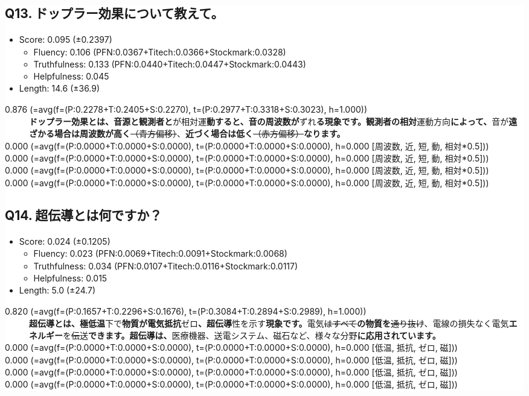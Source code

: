 <dd></dd>
</dl>

## <a name="Q13"></a>Q13. ドップラー効果について教えて。

- Score: 0.095 (±0.2397)
  - Fluency: 0.106 (PFN:0.0367+Titech:0.0366+Stockmark:0.0328)
  - Truthfulness: 0.133 (PFN:0.0440+Titech:0.0447+Stockmark:0.0443)
  - Helpfulness: 0.045
- Length: 14.6 (±36.9)

<dl>
<dt>0.876 (=avg(f=(P:0.2278+T:0.2405+S:0.2270), t=(P:0.2977+T:0.3318+S:0.3023), h=1.000))</dt>
<dd><b>ドップラー効果とは、音源と観測者と</b>が相対運<b>動すると、音の周波数が</b>ずれ<b>る現象です。観測者の相対</b>運動方向<b>によって、</b>音が<b>遠ざかる場合は周波数が高く</b><s>（青方偏移）</s>、<b>近づく場合は低く</b><s>（赤方偏移）</s><b>なります。</b></dd>
<dt>0.000 (=avg(f=(P:0.0000+T:0.0000+S:0.0000), t=(P:0.0000+T:0.0000+S:0.0000), h=0.000 [周波数, 近, 短, 動, 相対*0.5]))</dt>
<dd></dd>
<dt>0.000 (=avg(f=(P:0.0000+T:0.0000+S:0.0000), t=(P:0.0000+T:0.0000+S:0.0000), h=0.000 [周波数, 近, 短, 動, 相対*0.5]))</dt>
<dd></dd>
<dt>0.000 (=avg(f=(P:0.0000+T:0.0000+S:0.0000), t=(P:0.0000+T:0.0000+S:0.0000), h=0.000 [周波数, 近, 短, 動, 相対*0.5]))</dt>
<dd></dd>
<dt>0.000 (=avg(f=(P:0.0000+T:0.0000+S:0.0000), t=(P:0.0000+T:0.0000+S:0.0000), h=0.000 [周波数, 近, 短, 動, 相対*0.5]))</dt>
<dd></dd>
</dl>

## <a name="Q14"></a>Q14. 超伝導とは何ですか？

- Score: 0.024 (±0.1205)
  - Fluency: 0.023 (PFN:0.0069+Titech:0.0091+Stockmark:0.0068)
  - Truthfulness: 0.034 (PFN:0.0107+Titech:0.0116+Stockmark:0.0117)
  - Helpfulness: 0.015
- Length: 5.0 (±24.7)

<dl>
<dt>0.820 (=avg(f=(P:0.1657+T:0.2296+S:0.1676), t=(P:0.3084+T:0.2894+S:0.2989), h=1.000))</dt>
<dd><b>超伝導とは、極低温</b>下で<b>物質が電気抵抗</b>ゼロ<b>、超伝導</b>性を示す<b>現象です。</b>電気<s>はすべて</s><b>の物質を</b><s>通り抜け</s>、電線の損失なく電気<b>エネルギー</b>を<s>伝</s>送<b>できます。超伝導は、</b>医療機器、送電システム、磁石など、様々な分野<b>に応用されています。</b></dd>
<dt>0.000 (=avg(f=(P:0.0000+T:0.0000+S:0.0000), t=(P:0.0000+T:0.0000+S:0.0000), h=0.000 [低温, 抵抗, ゼロ, 磁]))</dt>
<dd></dd>
<dt>0.000 (=avg(f=(P:0.0000+T:0.0000+S:0.0000), t=(P:0.0000+T:0.0000+S:0.0000), h=0.000 [低温, 抵抗, ゼロ, 磁]))</dt>
<dd></dd>
<dt>0.000 (=avg(f=(P:0.0000+T:0.0000+S:0.0000), t=(P:0.0000+T:0.0000+S:0.0000), h=0.000 [低温, 抵抗, ゼロ, 磁]))</dt>
<dd></dd>
<dt>0.000 (=avg(f=(P:0.0000+T:0.0000+S:0.0000), t=(P:0.0000+T:0.0000+S:0.0000), h=0.000 [低温, 抵抗, ゼロ, 磁]))</dt>
<dd></dd>
</dl>
